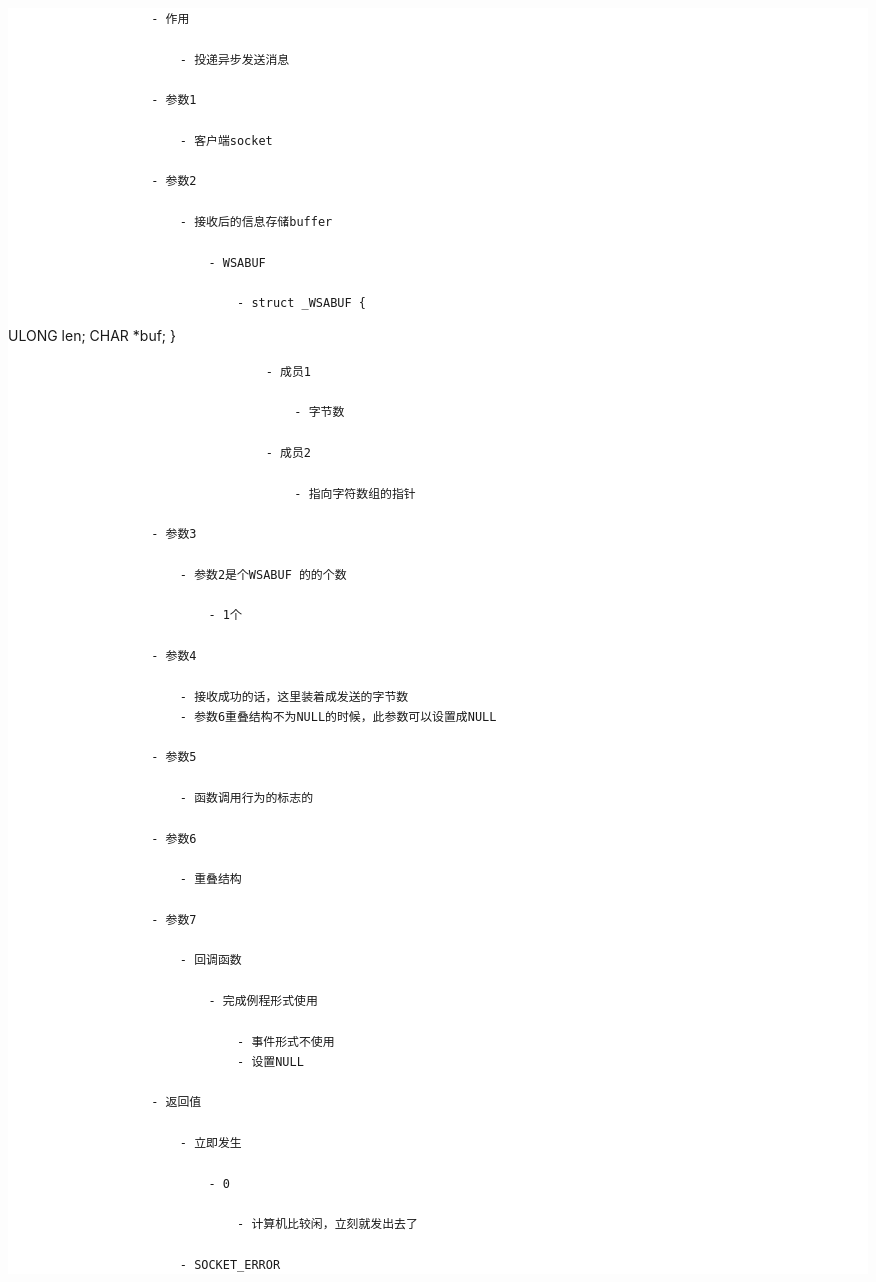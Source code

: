 						- 作用

							- 投递异步发送消息

						- 参数1

							- 客户端socket

						- 参数2

							- 接收后的信息存储buffer

								- WSABUF   

									- struct _WSABUF {
  ULONG len;
  CHAR  *buf;
}

										- 成员1

											- 字节数

										- 成员2

											- 指向字符数组的指针

						- 参数3

							- 参数2是个WSABUF 的的个数

								- 1个

						- 参数4

							- 接收成功的话，这里装着成发送的字节数
							- 参数6重叠结构不为NULL的时候，此参数可以设置成NULL

						- 参数5

							- 函数调用行为的标志的

						- 参数6

							- 重叠结构

						- 参数7

							- 回调函数

								- 完成例程形式使用

									- 事件形式不使用
									- 设置NULL

						- 返回值

							- 立即发生

								- 0

									- 计算机比较闲，立刻就发出去了

							- SOCKET_ERROR
